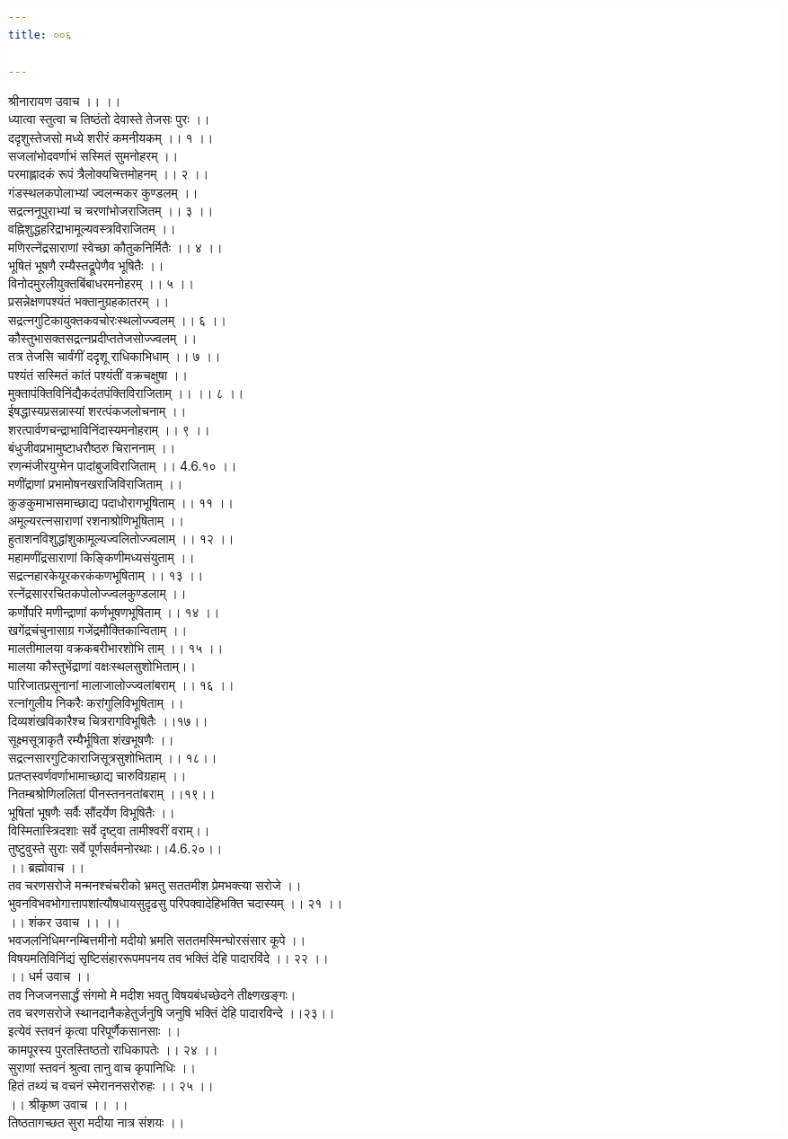 ```yaml
---
title: ००६

---
```

श्रीनारायण उवाच ।। ।।  
ध्यात्वा स्तुत्वा च तिष्ठंतो देवास्ते तेजसः पुरः ।।  
ददृशुस्तेजसो मध्ये शरीरं कमनीयकम् ।। १ ।।  
सजलांभोदवर्णाभं सस्मितं सुमनोहरम् ।।  
परमाह्लादकं रूपं त्रैलोक्यचित्तमोहनम् ।। २ ।।  
गंडस्थलकपोलाभ्यां ज्वलन्मकर कुण्डलम् ।।  
सद्रत्ननूपुराभ्यां च चरणांभोजराजितम् ।। ३ ।।  
वह्निशुद्धहरिद्राभामूल्यवस्त्रविराजितम् ।।  
मणिरत्नेंद्रसाराणां स्वेच्छा कौतुकनिर्मितैः ।। ४ ।।  
भूषितं भूषणै रम्यैस्तद्रूपेणैव भूषितैः ।।  
विनोदमुरलीयुक्तबिंबाधरमनोहरम् ।। ५ ।।  
प्रसन्नेक्षणपश्यंतं भक्तानुग्रहकातरम् ।।  
सद्रत्नगुटिकायुक्तकवचोरःस्थलोज्ज्वलम् ।। ६ ।।  
कौस्तुभासक्तसद्रत्नप्रदीप्ततेजसोज्ज्वलम् ।।  
तत्र तेजसि चार्वंगीं ददृशू राधिकाभिधाम् ।। ७ ।।  
पश्यंतं सस्मितं कांतं पश्यंतीं वक्रचक्षुषा ।।  
मुक्तापंक्तिविनिंद्यैकदंतपंक्तिविराजिताम् ।। ।। ८ ।।  
ईषद्धास्यप्रसन्नास्यां शरत्पंकजलोचनाम् ।।  
शरत्पार्वणचन्द्राभाविनिंदास्यमनोहराम् ।। ९ ।।  
बंधुजीवप्रभामुष्टाधरौष्ठरु चिराननाम् ।।  
रणन्मंजीरयुग्मेन पादांबुजविराजिताम् ।। 4.6.१० ।।  
मणींद्राणां प्रभामोषनखराजिविराजिताम् ।।  
कुङकुमाभासमाच्छाद्य पदाधोरागभूषिताम् ।। ११ ।।  
अमूल्यरत्नसाराणां रशनाश्रोणिभूषिताम् ।।  
हुताशनविशुद्धांशुकामूल्यज्वलितोज्ज्वलाम् ।। १२ ।।  
महामणींद्रसाराणां किङ्किणीमध्यसंयुताम् ।।  
सद्रत्नहारकेयूरकरकंकणभूषिताम् ।। १३ ।।  
रत्नेंद्रसाररचितकपोलोज्ज्वलकुण्डलाम् ।।  
कर्णोपरि मणीन्द्राणां कर्णभूषणभूषिताम् ।। १४ ।।  
खगेंद्रचंचुनासाग्र गजेंद्रमौक्तिकान्विताम् ।।  
मालतीमालया वक्रकबरीभारशोभि ताम् ।। १५ ।।  
मालया कौस्तुभेंद्राणां वक्षःस्थलसुशोभिताम्।।  
पारिजातप्रसूनानां मालाजालोज्ज्वलांबराम् ।। १६ ।।  
रत्नांगुलीय निकरैः करांगुलिविभूषिताम् ।।  
दिव्यशंखविकारैश्च चित्ररागविभूषितैः ।।१७।।  
सूक्ष्मसूत्राकृतै रम्यैर्भूषिता शंखभूषणैः ।।  
सद्रत्नसारगुटिकाराजिसूत्रसुशोभिताम् ।। १८।।  
प्रतप्तस्वर्णवर्णाभामाच्छाद्य चारुविग्रहाम् ।।  
नितम्बश्रोणिललितां पीनस्तननतांबराम् ।।१९।।  
भूषितां भूषणैः सर्वैः सौंदर्येण विभूषितैः ।।  
विस्मितास्त्रिदशाः सर्वे दृष्ट्वा तामीश्वरीं वराम्।।  
तुष्टुवुस्ते सुराः सर्वे पूर्णसर्वमनोरथाः।।4.6.२०।।  
।। ब्रह्मोवाच ।।  
तव चरणसरोजे मन्मनश्चंचरीको भ्रमतु सततमीश प्रेमभक्त्या सरोजे ।।  
भुवनविभवभोगात्तापशांत्यौषधायसुदृढसु परिपक्वादेहिभक्ति चदास्यम् ।। २१ ।।  
।। शंकर उवाच ।। ।।  
भवजलनिधिमग्नम्बित्तमीनो मदीयो भ्रमति सततमस्मिन्घोरसंसार कूपे ।।  
विषयमतिविनिंद्यं सृष्टिसंहाररूपमपनय तव भक्तिं देहि पादारविंदे ।। २२ ।।  
।। धर्म उवाच ।।  
तव निजजनसार्द्धं संगमो मे मदीश भवतु विषयबंधच्छेदने तीक्ष्णखङ्गः।  
तव चरणसरोजे स्थानदानैकहेतुर्जनुषि जनुषि भक्तिं देहि पादारविन्दे ।।२३।।  
इत्येवं स्तवनं कृत्वा परिपूर्णैकसानसाः ।।  
कामपूरस्य पुरतस्तिष्ठतो राधिकापतेः ।। २४ ।।  
सुराणां स्तवनं श्रुत्वा तानु वाच कृपानिधिः ।।  
हितं तथ्यं च वचनं स्मेराननसरोरुहः ।। २५ ।।  
।। श्रीकृष्ण उवाच ।। ।।  
तिष्ठतागच्छत सुरा मदीया नात्र संशयः ।।  